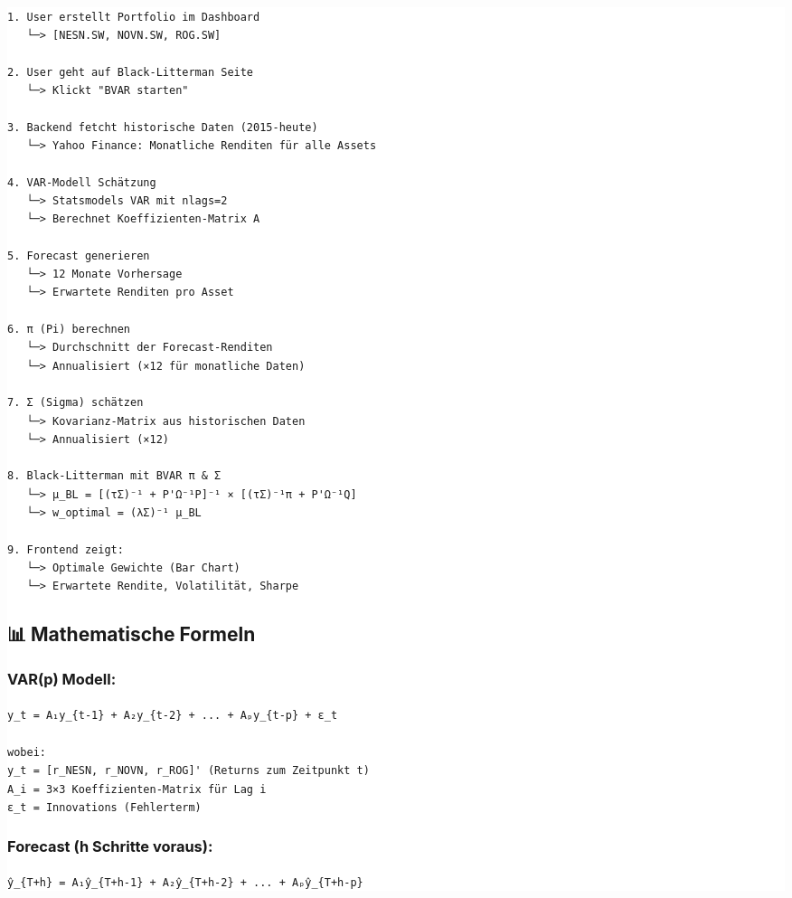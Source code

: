 ```
1. User erstellt Portfolio im Dashboard
   └─> [NESN.SW, NOVN.SW, ROG.SW]

2. User geht auf Black-Litterman Seite
   └─> Klickt "BVAR starten"

3. Backend fetcht historische Daten (2015-heute)
   └─> Yahoo Finance: Monatliche Renditen für alle Assets

4. VAR-Modell Schätzung
   └─> Statsmodels VAR mit nlags=2
   └─> Berechnet Koeffizienten-Matrix A

5. Forecast generieren
   └─> 12 Monate Vorhersage
   └─> Erwartete Renditen pro Asset

6. π (Pi) berechnen
   └─> Durchschnitt der Forecast-Renditen
   └─> Annualisiert (×12 für monatliche Daten)

7. Σ (Sigma) schätzen
   └─> Kovarianz-Matrix aus historischen Daten
   └─> Annualisiert (×12)

8. Black-Litterman mit BVAR π & Σ
   └─> μ_BL = [(τΣ)⁻¹ + P'Ω⁻¹P]⁻¹ × [(τΣ)⁻¹π + P'Ω⁻¹Q]
   └─> w_optimal = (λΣ)⁻¹ μ_BL

9. Frontend zeigt:
   └─> Optimale Gewichte (Bar Chart)
   └─> Erwartete Rendite, Volatilität, Sharpe
```

## 📊 Mathematische Formeln

### **VAR(p) Modell:**
```
y_t = A₁y_{t-1} + A₂y_{t-2} + ... + Aₚy_{t-p} + ε_t

wobei:
y_t = [r_NESN, r_NOVN, r_ROG]' (Returns zum Zeitpunkt t)
A_i = 3×3 Koeffizienten-Matrix für Lag i
ε_t = Innovations (Fehlerterm)
```

### **Forecast (h Schritte voraus):**
```
ŷ_{T+h} = A₁ŷ_{T+h-1} + A₂ŷ_{T+h-2} + ... + Aₚŷ_{T+h-p}
```
